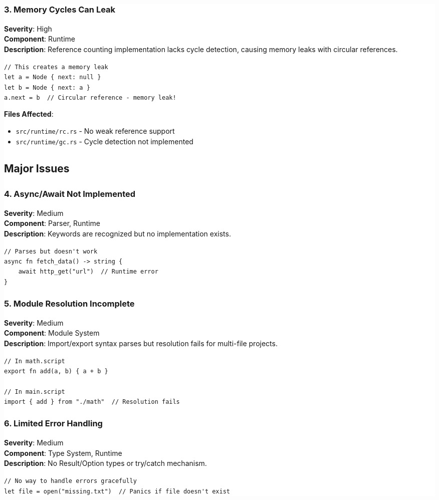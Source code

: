 ### 3. Memory Cycles Can Leak
**Severity**: High  
**Component**: Runtime  
**Description**: Reference counting implementation lacks cycle detection, causing memory leaks with circular references.

```script
// This creates a memory leak
let a = Node { next: null }
let b = Node { next: a }
a.next = b  // Circular reference - memory leak!
```

**Files Affected**:
- `src/runtime/rc.rs` - No weak reference support
- `src/runtime/gc.rs` - Cycle detection not implemented

## Major Issues

### 4. Async/Await Not Implemented
**Severity**: Medium  
**Component**: Parser, Runtime  
**Description**: Keywords are recognized but no implementation exists.

```script
// Parses but doesn't work
async fn fetch_data() -> string {
    await http_get("url")  // Runtime error
}
```

### 5. Module Resolution Incomplete
**Severity**: Medium  
**Component**: Module System  
**Description**: Import/export syntax parses but resolution fails for multi-file projects.

```script
// In math.script
export fn add(a, b) { a + b }

// In main.script
import { add } from "./math"  // Resolution fails
```

### 6. Limited Error Handling
**Severity**: Medium  
**Component**: Type System, Runtime  
**Description**: No Result/Option types or try/catch mechanism.

```script
// No way to handle errors gracefully
let file = open("missing.txt")  // Panics if file doesn't exist
```
